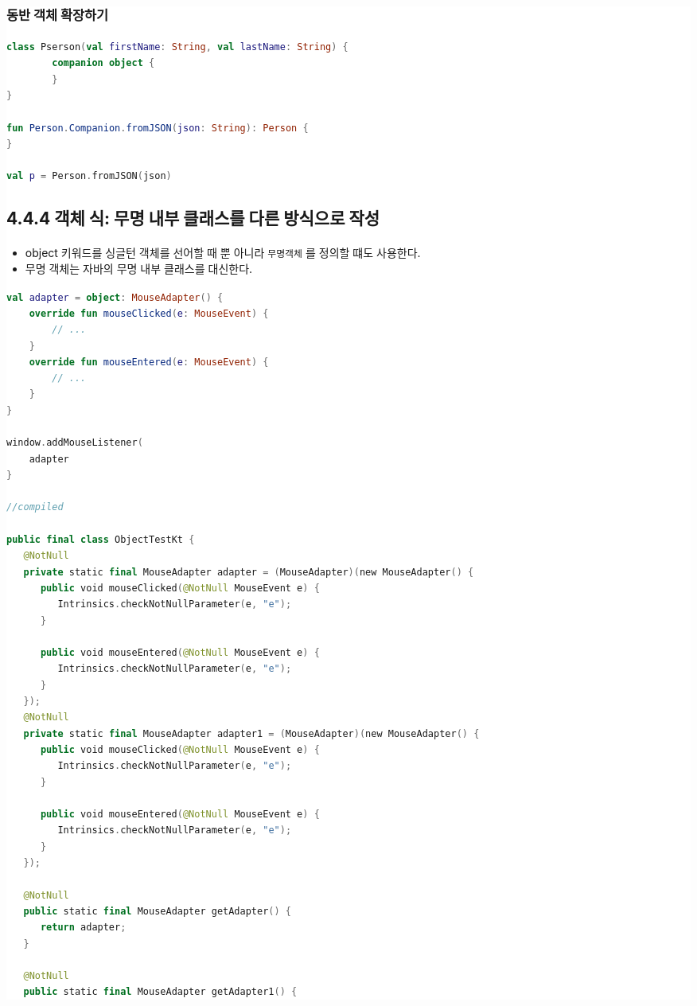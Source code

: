 ### 동반 객체 확장하기

```kotlin
class Pserson(val firstName: String, val lastName: String) {
		companion object {
		}
}

fun Person.Companion.fromJSON(json: String): Person {
}

val p = Person.fromJSON(json)
```

## 4.4.4 객체 식: 무명 내부 클래스를 다른 방식으로 작성

- object 키워드를 싱글턴 객체를 선어할 때 뿐 아니라 `무명객체` 를 정의할 떄도 사용한다.
- 무명 객체는 자바의 무명 내부 클래스를 대신한다.

```kotlin
val adapter = object: MouseAdapter() {
	override fun mouseClicked(e: MouseEvent) {
		// ...
	}
	override fun mouseEntered(e: MouseEvent) {
		// ...
	}
}

window.addMouseListener(
	adapter
}

//compiled

public final class ObjectTestKt {
   @NotNull
   private static final MouseAdapter adapter = (MouseAdapter)(new MouseAdapter() {
      public void mouseClicked(@NotNull MouseEvent e) {
         Intrinsics.checkNotNullParameter(e, "e");
      }

      public void mouseEntered(@NotNull MouseEvent e) {
         Intrinsics.checkNotNullParameter(e, "e");
      }
   });
   @NotNull
   private static final MouseAdapter adapter1 = (MouseAdapter)(new MouseAdapter() {
      public void mouseClicked(@NotNull MouseEvent e) {
         Intrinsics.checkNotNullParameter(e, "e");
      }

      public void mouseEntered(@NotNull MouseEvent e) {
         Intrinsics.checkNotNullParameter(e, "e");
      }
   });

   @NotNull
   public static final MouseAdapter getAdapter() {
      return adapter;
   }

   @NotNull
   public static final MouseAdapter getAdapter1() {
```